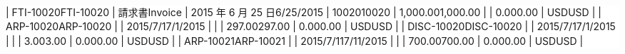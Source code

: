 | <span data-ttu-id="4e6a0-281">FTI-10020</span><span class="sxs-lookup"><span data-stu-id="4e6a0-281">FTI-10020</span></span>  | <span data-ttu-id="4e6a0-282">請求書</span><span class="sxs-lookup"><span data-stu-id="4e6a0-282">Invoice</span></span>          | <span data-ttu-id="4e6a0-283">2015 年 6 月 25 日</span><span class="sxs-lookup"><span data-stu-id="4e6a0-283">6/25/2015</span></span> | <span data-ttu-id="4e6a0-284">10020</span><span class="sxs-lookup"><span data-stu-id="4e6a0-284">10020</span></span>   | <span data-ttu-id="4e6a0-285">1,000.00</span><span class="sxs-lookup"><span data-stu-id="4e6a0-285">1,000.00</span></span>                             |                                       | <span data-ttu-id="4e6a0-286">0.00</span><span class="sxs-lookup"><span data-stu-id="4e6a0-286">0.00</span></span>    | <span data-ttu-id="4e6a0-287">USD</span><span class="sxs-lookup"><span data-stu-id="4e6a0-287">USD</span></span>      |
| <span data-ttu-id="4e6a0-288">ARP-10020</span><span class="sxs-lookup"><span data-stu-id="4e6a0-288">ARP-10020</span></span>  |                  | <span data-ttu-id="4e6a0-289">2015/7/1</span><span class="sxs-lookup"><span data-stu-id="4e6a0-289">7/1/2015</span></span>  |         |                                      | <span data-ttu-id="4e6a0-290">297.00</span><span class="sxs-lookup"><span data-stu-id="4e6a0-290">297.00</span></span>                                | <span data-ttu-id="4e6a0-291">0.00</span><span class="sxs-lookup"><span data-stu-id="4e6a0-291">0.00</span></span>    | <span data-ttu-id="4e6a0-292">USD</span><span class="sxs-lookup"><span data-stu-id="4e6a0-292">USD</span></span>      |
| <span data-ttu-id="4e6a0-293">DISC-10020</span><span class="sxs-lookup"><span data-stu-id="4e6a0-293">DISC-10020</span></span> |                  | <span data-ttu-id="4e6a0-294">2015/7/1</span><span class="sxs-lookup"><span data-stu-id="4e6a0-294">7/1/2015</span></span>  |         |                                      | <span data-ttu-id="4e6a0-295">3.00</span><span class="sxs-lookup"><span data-stu-id="4e6a0-295">3.00</span></span>                                  | <span data-ttu-id="4e6a0-296">0.00</span><span class="sxs-lookup"><span data-stu-id="4e6a0-296">0.00</span></span>    | <span data-ttu-id="4e6a0-297">USD</span><span class="sxs-lookup"><span data-stu-id="4e6a0-297">USD</span></span>      |
| <span data-ttu-id="4e6a0-298">ARP-10021</span><span class="sxs-lookup"><span data-stu-id="4e6a0-298">ARP-10021</span></span>  |                  | <span data-ttu-id="4e6a0-299">2015/7/11</span><span class="sxs-lookup"><span data-stu-id="4e6a0-299">7/11/2015</span></span> |         |                                      | <span data-ttu-id="4e6a0-300">700.00</span><span class="sxs-lookup"><span data-stu-id="4e6a0-300">700.00</span></span>                                | <span data-ttu-id="4e6a0-301">0.00</span><span class="sxs-lookup"><span data-stu-id="4e6a0-301">0.00</span></span>    | <span data-ttu-id="4e6a0-302">USD</span><span class="sxs-lookup"><span data-stu-id="4e6a0-302">USD</span></span>      |






